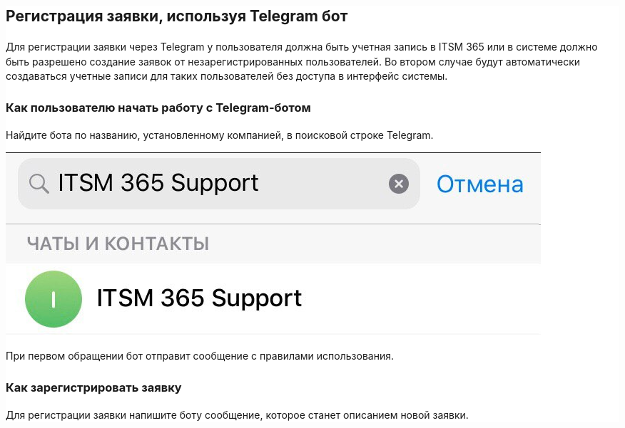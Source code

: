 ## Регистрация заявки, используя Telegram бот

Для регистрации заявки через Telegram у пользователя должна быть учетная запись в ITSM 365 или в системе должно быть разрешено создание заявок от незарегистрированных пользователей. Во втором случае будут автоматически создаваться учетные записи для таких пользователей без доступа в интерфейс системы.

### Как пользователю начать работу с Telegram-ботом

Найдите бота по названию, установленному компанией, в поисковой строке Telegram.

![Регистрация заявки в Telegram бот](_assets/01.png)

При первом обращении бот отправит сообщение с правилами использования.

### Как зарегистрировать заявку

Для регистрации заявки напишите боту сообщение, которое станет описанием новой заявки.
